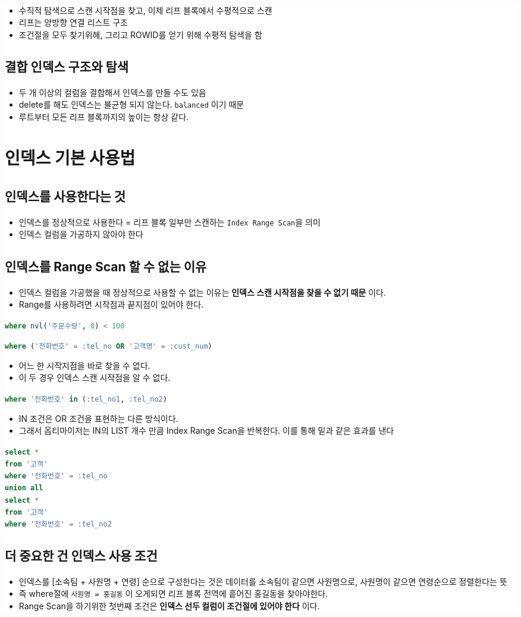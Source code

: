 - 수직적 탐색으로 스캔 시작점을 찾고, 이제 리프 블록에서 수평적으로 스캔
- 리프는 양방향 연결 리스트 구조
- 조건절을 모두 찾기위해, 그리고 ROWID를 얻기 위해 수평적 탐색을 함

## 결합 인덱스 구조와 탐색

- 두 개 이상의 컬럼을 결합해서 인덱스를 만들 수도 있음
- delete를 해도 인덱스는 불균형 되지 않는다. `balanced` 이기 때문
- 루트부터 모든 리프 블록까지의 높이는 항상 같다.

# 인덱스 기본 사용법

## 인덱스를 사용한다는 것

- 인덱스를 정상적으로 사용한다 = 리프 블록 일부만 스캔하는 `Index Range Scan`을 의미
- 인덱스 컬럼을 가공하지 않아야 한다

## 인덱스를 Range Scan 할 수 없는 이유

- 인덱스 컬럼을 가공했을 때 정상적으로 사용할 수 없는 이유는 **인덱스 스캔 시작점을 찾을 수 없기 때문** 이다.
- Range를 사용하려면 시작점과 끝지점이 있어야 한다.

```sql
where nvl('주문수량', 0) < 100
```

```sql
where ('전화번호' = :tel_no OR '고객명' = :cust_num)
```

- 어느 한 시작지점을 바로 찾을 수 없다.
- 이 두 경우 인덱스 스캔 시작점을 알 수 없다.

```sql
where '전화번호' in (:tel_no1, :tel_no2)
```

- IN 조건은 OR 조건을 표현하는 다른 방식이다.
- 그래서 옵티마이저는 IN의 LIST 개수 만큼 Index Range Scan을 반복한다. 이를 통해 밑과 같은 효과를 낸다

```sql
select *
from '고객'
where '전화번호' = :tel_no
union all
select *
from '고객'
where '전화번호' = :tel_no2
```

## 더 중요한 건 인덱스 사용 조건

- 인덱스를 [소속팀 + 사원명 + 연령] 순으로 구성한다는 것은 데이터를 소속팀이 같으면 사원명으로, 사원명이 같으면 연령순으로 정렬한다는 뜻
- 즉 where절에 `사원명 = 홍길동` 이 오게되면 리프 블록 전역에 흩어진 홍길동을 찾아야한다.
- Range Scan을 하기위한 첫번째 조건은 **인덱스 선두 컬럼이 조건절에 있어야 한다** 이다.
